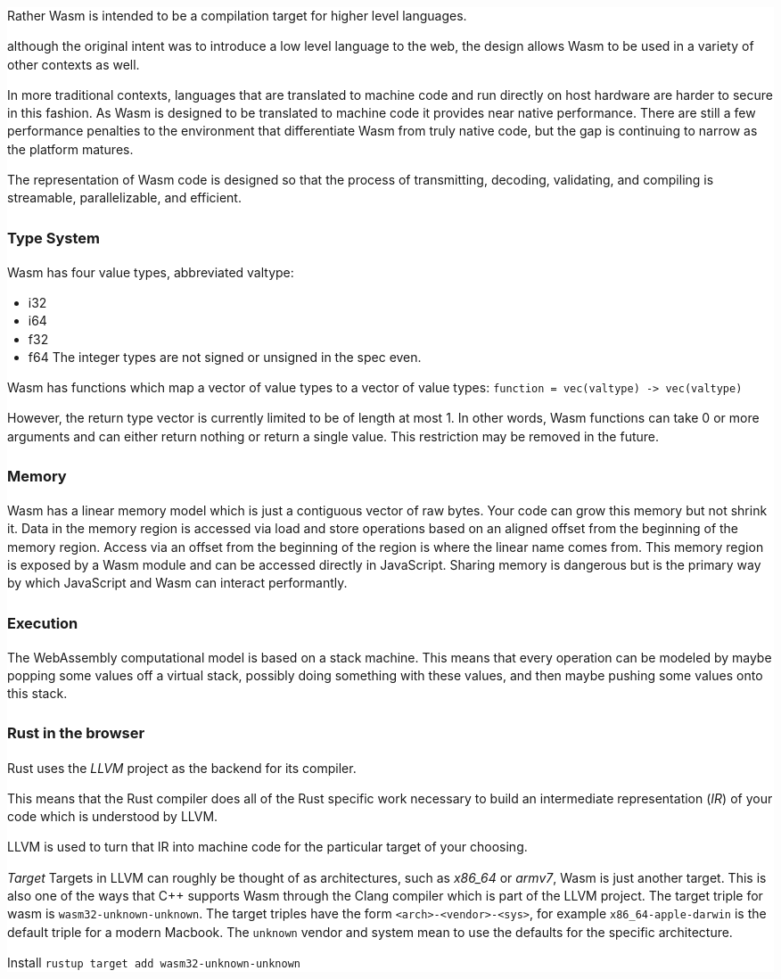 Rather Wasm is intended to be a compilation target for higher level languages.

although the original intent was to introduce a low level language to the web, the design allows Wasm to be used in a variety of other contexts as well.

In more traditional contexts, languages that are translated to machine code and run directly on host hardware are harder to secure in this fashion. As Wasm is designed to be translated to machine code it provides near native performance. There are still a few performance penalties to the environment that differentiate Wasm from truly native code, but the gap is continuing to narrow as the platform matures.

The representation of Wasm code is designed so that the process of transmitting, decoding, validating, and compiling is streamable, parallelizable, and efficient.

### Type System
Wasm has four value types, abbreviated valtype:
- i32
- i64
- f32
- f64
The integer types are not signed or unsigned in the spec even.

Wasm has functions which map a vector of value types to a vector of value types:
`function = vec(valtype) -> vec(valtype)`

However, the return type vector is currently limited to be of length at most 1. 
In other words, Wasm functions can take 0 or more arguments and can either return nothing or return a single value. 
This restriction may be removed in the future.

### Memory
Wasm has a linear memory model which is just a contiguous vector of raw bytes. Your code can grow this memory but not shrink it. Data in the memory region is accessed via load and store operations based on an aligned offset from the beginning of the memory region. Access via an offset from the beginning of the region is where the linear name comes from. This memory region is exposed by a Wasm module and can be accessed directly in JavaScript. Sharing memory is dangerous but is the primary way by which JavaScript and Wasm can interact performantly.

### Execution
The WebAssembly computational model is based on a stack machine. This means that every operation can be modeled by maybe popping some values off a virtual stack, possibly doing something with these values, and then maybe pushing some values onto this stack.

### Rust in the browser
Rust uses the *LLVM* project as the backend for its compiler.

This means that the Rust compiler does all of the Rust specific work necessary to build an 
intermediate representation (*IR*) of your code which is understood by LLVM.

LLVM is used to turn that IR into machine code for the particular target of your choosing.

*Target*
Targets in LLVM can roughly be thought of as architectures, such as *x86_64* or *armv7*, Wasm is just another target. 
This is also one of the ways that C++ supports Wasm through the Clang compiler which is part of the LLVM project.
The target triple for wasm is `wasm32-unknown-unknown`. 
The target triples have the form `<arch>-<vendor>-<sys>`, for example `x86_64-apple-darwin` is the default triple for a modern Macbook. 
The `unknown` vendor and system mean to use the defaults for the specific architecture.

Install
`rustup target add wasm32-unknown-unknown`
